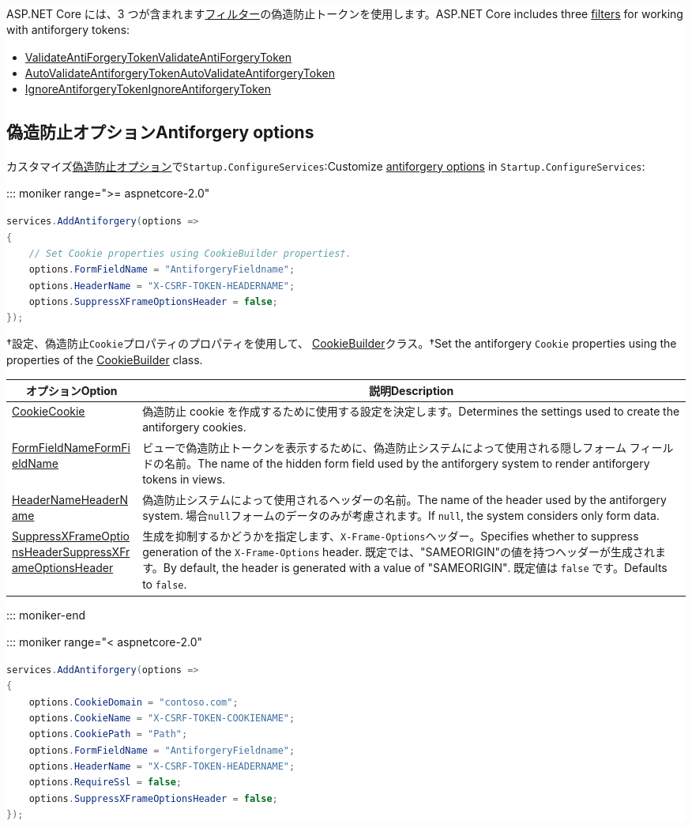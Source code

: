 <span data-ttu-id="0f83e-197">ASP.NET Core には、3 つが含まれます[フィルター](xref:mvc/controllers/filters)の偽造防止トークンを使用します。</span><span class="sxs-lookup"><span data-stu-id="0f83e-197">ASP.NET Core includes three [filters](xref:mvc/controllers/filters) for working with antiforgery tokens:</span></span>

* [<span data-ttu-id="0f83e-198">ValidateAntiForgeryToken</span><span class="sxs-lookup"><span data-stu-id="0f83e-198">ValidateAntiForgeryToken</span></span>](/dotnet/api/microsoft.aspnetcore.mvc.validateantiforgerytokenattribute)
* [<span data-ttu-id="0f83e-199">AutoValidateAntiforgeryToken</span><span class="sxs-lookup"><span data-stu-id="0f83e-199">AutoValidateAntiforgeryToken</span></span>](/dotnet/api/microsoft.aspnetcore.mvc.autovalidateantiforgerytokenattribute)
* [<span data-ttu-id="0f83e-200">IgnoreAntiforgeryToken</span><span class="sxs-lookup"><span data-stu-id="0f83e-200">IgnoreAntiforgeryToken</span></span>](/dotnet/api/microsoft.aspnetcore.mvc.ignoreantiforgerytokenattribute)

## <a name="antiforgery-options"></a><span data-ttu-id="0f83e-201">偽造防止オプション</span><span class="sxs-lookup"><span data-stu-id="0f83e-201">Antiforgery options</span></span>

<span data-ttu-id="0f83e-202">カスタマイズ[偽造防止オプション](/dotnet/api/Microsoft.AspNetCore.Antiforgery.AntiforgeryOptions)で`Startup.ConfigureServices`:</span><span class="sxs-lookup"><span data-stu-id="0f83e-202">Customize [antiforgery options](/dotnet/api/Microsoft.AspNetCore.Antiforgery.AntiforgeryOptions) in `Startup.ConfigureServices`:</span></span>

::: moniker range=">= aspnetcore-2.0"

```csharp
services.AddAntiforgery(options => 
{
    // Set Cookie properties using CookieBuilder properties†.
    options.FormFieldName = "AntiforgeryFieldname";
    options.HeaderName = "X-CSRF-TOKEN-HEADERNAME";
    options.SuppressXFrameOptionsHeader = false;
});
```

<span data-ttu-id="0f83e-203">&dagger;設定、偽造防止`Cookie`プロパティのプロパティを使用して、 [CookieBuilder](/dotnet/api/microsoft.aspnetcore.http.cookiebuilder)クラス。</span><span class="sxs-lookup"><span data-stu-id="0f83e-203">&dagger;Set the antiforgery `Cookie` properties using the properties of the [CookieBuilder](/dotnet/api/microsoft.aspnetcore.http.cookiebuilder) class.</span></span>

| <span data-ttu-id="0f83e-204">オプション</span><span class="sxs-lookup"><span data-stu-id="0f83e-204">Option</span></span> | <span data-ttu-id="0f83e-205">説明</span><span class="sxs-lookup"><span data-stu-id="0f83e-205">Description</span></span> |
| ------ | ----------- |
| [<span data-ttu-id="0f83e-206">Cookie</span><span class="sxs-lookup"><span data-stu-id="0f83e-206">Cookie</span></span>](/dotnet/api/microsoft.aspnetcore.antiforgery.antiforgeryoptions.cookie) | <span data-ttu-id="0f83e-207">偽造防止 cookie を作成するために使用する設定を決定します。</span><span class="sxs-lookup"><span data-stu-id="0f83e-207">Determines the settings used to create the antiforgery cookies.</span></span> |
| [<span data-ttu-id="0f83e-208">FormFieldName</span><span class="sxs-lookup"><span data-stu-id="0f83e-208">FormFieldName</span></span>](/dotnet/api/microsoft.aspnetcore.antiforgery.antiforgeryoptions.formfieldname) | <span data-ttu-id="0f83e-209">ビューで偽造防止トークンを表示するために、偽造防止システムによって使用される隠しフォーム フィールドの名前。</span><span class="sxs-lookup"><span data-stu-id="0f83e-209">The name of the hidden form field used by the antiforgery system to render antiforgery tokens in views.</span></span> |
| [<span data-ttu-id="0f83e-210">HeaderName</span><span class="sxs-lookup"><span data-stu-id="0f83e-210">HeaderName</span></span>](/dotnet/api/microsoft.aspnetcore.antiforgery.antiforgeryoptions.headername) | <span data-ttu-id="0f83e-211">偽造防止システムによって使用されるヘッダーの名前。</span><span class="sxs-lookup"><span data-stu-id="0f83e-211">The name of the header used by the antiforgery system.</span></span> <span data-ttu-id="0f83e-212">場合`null`フォームのデータのみが考慮されます。</span><span class="sxs-lookup"><span data-stu-id="0f83e-212">If `null`, the system considers only form data.</span></span> |
| [<span data-ttu-id="0f83e-213">SuppressXFrameOptionsHeader</span><span class="sxs-lookup"><span data-stu-id="0f83e-213">SuppressXFrameOptionsHeader</span></span>](/dotnet/api/microsoft.aspnetcore.antiforgery.antiforgeryoptions.suppressxframeoptionsheader) | <span data-ttu-id="0f83e-214">生成を抑制するかどうかを指定します、`X-Frame-Options`ヘッダー。</span><span class="sxs-lookup"><span data-stu-id="0f83e-214">Specifies whether to suppress generation of the `X-Frame-Options` header.</span></span> <span data-ttu-id="0f83e-215">既定では、"SAMEORIGIN"の値を持つヘッダーが生成されます。</span><span class="sxs-lookup"><span data-stu-id="0f83e-215">By default, the header is generated with a value of "SAMEORIGIN".</span></span> <span data-ttu-id="0f83e-216">既定値は `false` です。</span><span class="sxs-lookup"><span data-stu-id="0f83e-216">Defaults to `false`.</span></span> |

::: moniker-end

::: moniker range="< aspnetcore-2.0"

```csharp
services.AddAntiforgery(options => 
{
    options.CookieDomain = "contoso.com";
    options.CookieName = "X-CSRF-TOKEN-COOKIENAME";
    options.CookiePath = "Path";
    options.FormFieldName = "AntiforgeryFieldname";
    options.HeaderName = "X-CSRF-TOKEN-HEADERNAME";
    options.RequireSsl = false;
    options.SuppressXFrameOptionsHeader = false;
});
```
